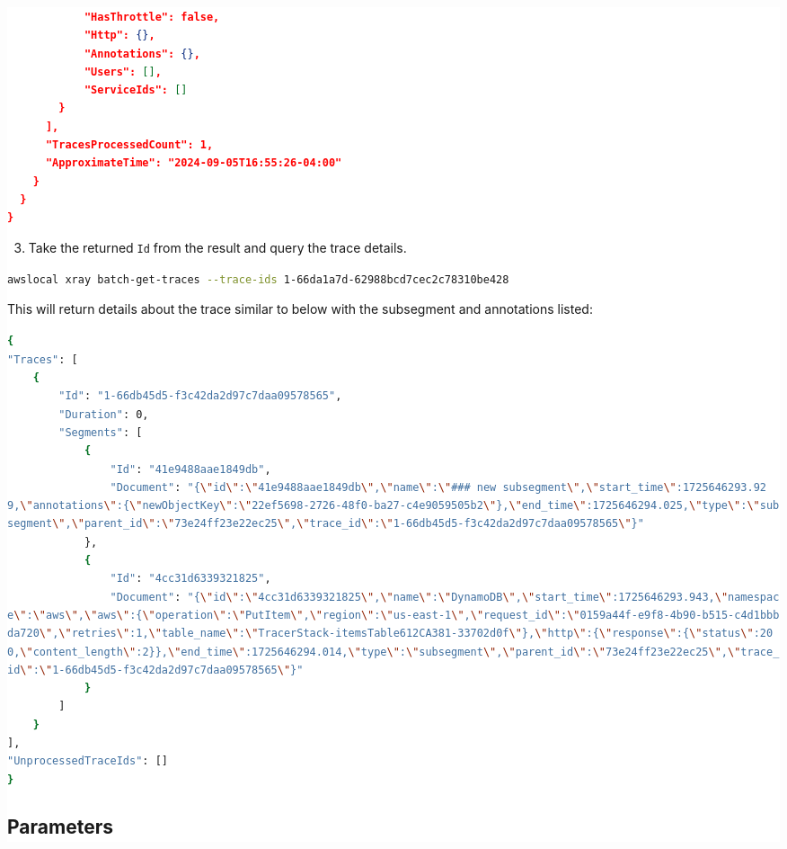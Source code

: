 ```json
            "HasThrottle": false,
            "Http": {},
            "Annotations": {},
            "Users": [],
            "ServiceIds": []
        }
      ],
      "TracesProcessedCount": 1,
      "ApproximateTime": "2024-09-05T16:55:26-04:00"
    }
  }
}
```

3. Take the returned `Id` from the result and query the trace details.
	
```bash
awslocal xray batch-get-traces --trace-ids 1-66da1a7d-62988bcd7cec2c78310be428
```

This will return details about the trace similar to below with the subsegment and annotations listed:
```bash
{
"Traces": [
    {
        "Id": "1-66db45d5-f3c42da2d97c7daa09578565",
        "Duration": 0,
        "Segments": [
            {
                "Id": "41e9488aae1849db",
                "Document": "{\"id\":\"41e9488aae1849db\",\"name\":\"### new subsegment\",\"start_time\":1725646293.929,\"annotations\":{\"newObjectKey\":\"22ef5698-2726-48f0-ba27-c4e9059505b2\"},\"end_time\":1725646294.025,\"type\":\"subsegment\",\"parent_id\":\"73e24ff23e22ec25\",\"trace_id\":\"1-66db45d5-f3c42da2d97c7daa09578565\"}"
            },
            {
                "Id": "4cc31d6339321825",
                "Document": "{\"id\":\"4cc31d6339321825\",\"name\":\"DynamoDB\",\"start_time\":1725646293.943,\"namespace\":\"aws\",\"aws\":{\"operation\":\"PutItem\",\"region\":\"us-east-1\",\"request_id\":\"0159a44f-e9f8-4b90-b515-c4d1bbbda720\",\"retries\":1,\"table_name\":\"TracerStack-itemsTable612CA381-33702d0f\"},\"http\":{\"response\":{\"status\":200,\"content_length\":2}},\"end_time\":1725646294.014,\"type\":\"subsegment\",\"parent_id\":\"73e24ff23e22ec25\",\"trace_id\":\"1-66db45d5-f3c42da2d97c7daa09578565\"}"
            }
        ]
    }
],
"UnprocessedTraceIds": []
}
```

## Parameters
